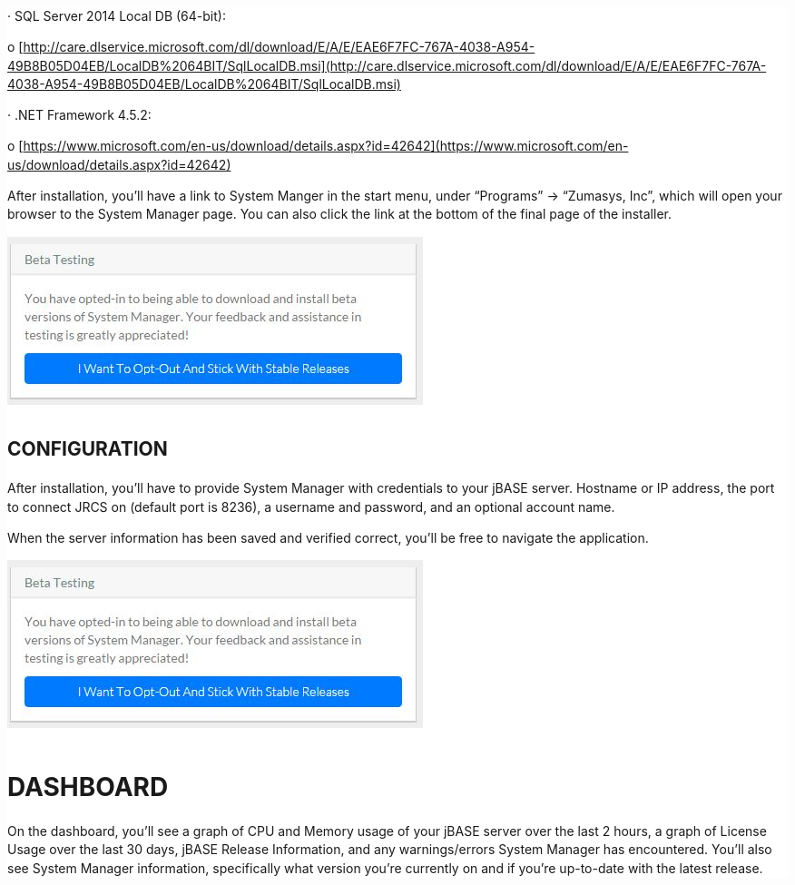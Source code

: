 · SQL Server 2014 Local DB (64-bit):

o [http://care.dlservice.microsoft.com/dl/download/E/A/E/EAE6F7FC-767A-4038-A954-49B8B05D04EB/LocalDB%2064BIT/SqlLocalDB.msi](http://care.dlservice.microsoft.com/dl/download/E/A/E/EAE6F7FC-767A-4038-A954-49B8B05D04EB/LocalDB%2064BIT/SqlLocalDB.msi)

· .NET Framework 4.5.2:

o [https://www.microsoft.com/en-us/download/details.aspx?id=42642](https://www.microsoft.com/en-us/download/details.aspx?id=42642)

After installation, you’ll have a link to System Manger in the start menu, under “Programs” -&gt; “Zumasys, Inc”, which will open your browser to the System Manager page. You can also click the link at the bottom of the final page of the installer.

![introduction-to-system-manager: blob](./blob.jpg)

## CONFIGURATION

After installation, you’ll have to provide System Manager with credentials to your jBASE server. Hostname or IP address, the port to connect JRCS on (default port is 8236), a username and password, and an optional account name.

When the server information has been saved and verified correct, you’ll be free to navigate the application.

![introduction-to-system-manager: blob](./blob.jpg)

# DASHBOARD

On the dashboard, you’ll see a graph of CPU and Memory usage of your jBASE server over the last 2 hours, a graph of License Usage over the last 30 days, jBASE Release Information, and any warnings/errors System Manager has encountered. You’ll also see System Manager information, specifically what version you’re currently on and if you’re up-to-date with the latest release.
